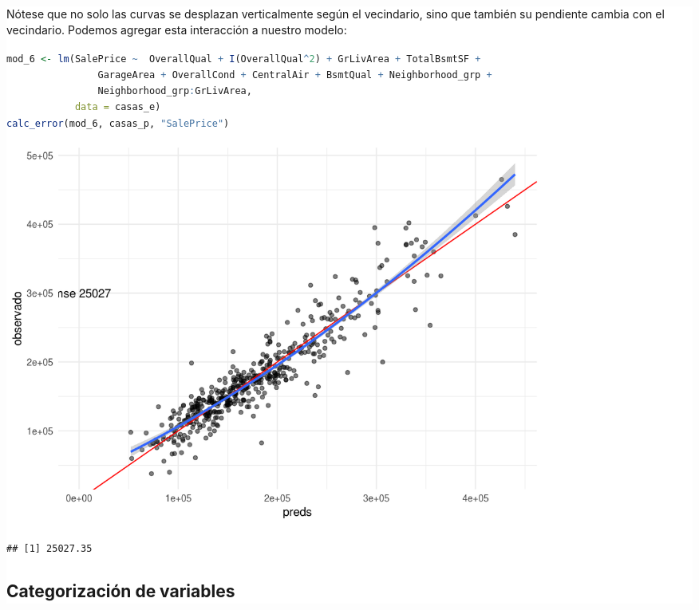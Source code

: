 
Nótese que no solo las curvas se desplazan verticalmente según el 
vecindario, sino que también su pendiente cambia con el vecindario. Podemos
agregar esta interacción a nuestro modelo:



```r
mod_6 <- lm(SalePrice ~  OverallQual + I(OverallQual^2) + GrLivArea + TotalBsmtSF +
                GarageArea + OverallCond + CentralAir + BsmtQual + Neighborhood_grp +
                Neighborhood_grp:GrLivArea, 
            data = casas_e)
calc_error(mod_6, casas_p, "SalePrice")
```

<img src="06-extensiones-lineal_files/figure-html/unnamed-chunk-23-1.png" width="672" />

```
## [1] 25027.35
```

## Categorización de variables

